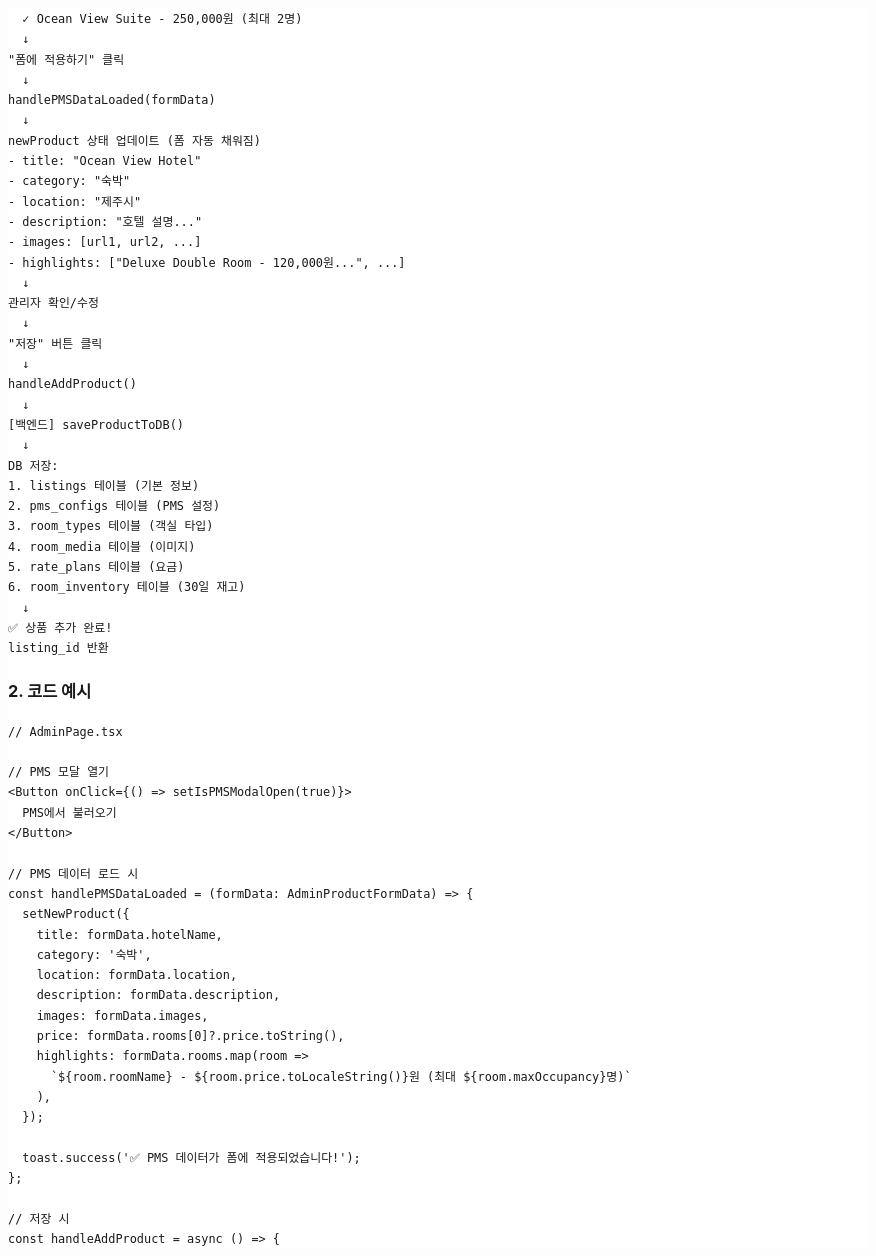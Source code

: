 ```
  ✓ Ocean View Suite - 250,000원 (최대 2명)
  ↓
"폼에 적용하기" 클릭
  ↓
handlePMSDataLoaded(formData)
  ↓
newProduct 상태 업데이트 (폼 자동 채워짐)
- title: "Ocean View Hotel"
- category: "숙박"
- location: "제주시"
- description: "호텔 설명..."
- images: [url1, url2, ...]
- highlights: ["Deluxe Double Room - 120,000원...", ...]
  ↓
관리자 확인/수정
  ↓
"저장" 버튼 클릭
  ↓
handleAddProduct()
  ↓
[백엔드] saveProductToDB()
  ↓
DB 저장:
1. listings 테이블 (기본 정보)
2. pms_configs 테이블 (PMS 설정)
3. room_types 테이블 (객실 타입)
4. room_media 테이블 (이미지)
5. rate_plans 테이블 (요금)
6. room_inventory 테이블 (30일 재고)
  ↓
✅ 상품 추가 완료!
listing_id 반환
```

### 2. 코드 예시

```tsx
// AdminPage.tsx

// PMS 모달 열기
<Button onClick={() => setIsPMSModalOpen(true)}>
  PMS에서 불러오기
</Button>

// PMS 데이터 로드 시
const handlePMSDataLoaded = (formData: AdminProductFormData) => {
  setNewProduct({
    title: formData.hotelName,
    category: '숙박',
    location: formData.location,
    description: formData.description,
    images: formData.images,
    price: formData.rooms[0]?.price.toString(),
    highlights: formData.rooms.map(room =>
      `${room.roomName} - ${room.price.toLocaleString()}원 (최대 ${room.maxOccupancy}명)`
    ),
  });

  toast.success('✅ PMS 데이터가 폼에 적용되었습니다!');
};

// 저장 시
const handleAddProduct = async () => {
```